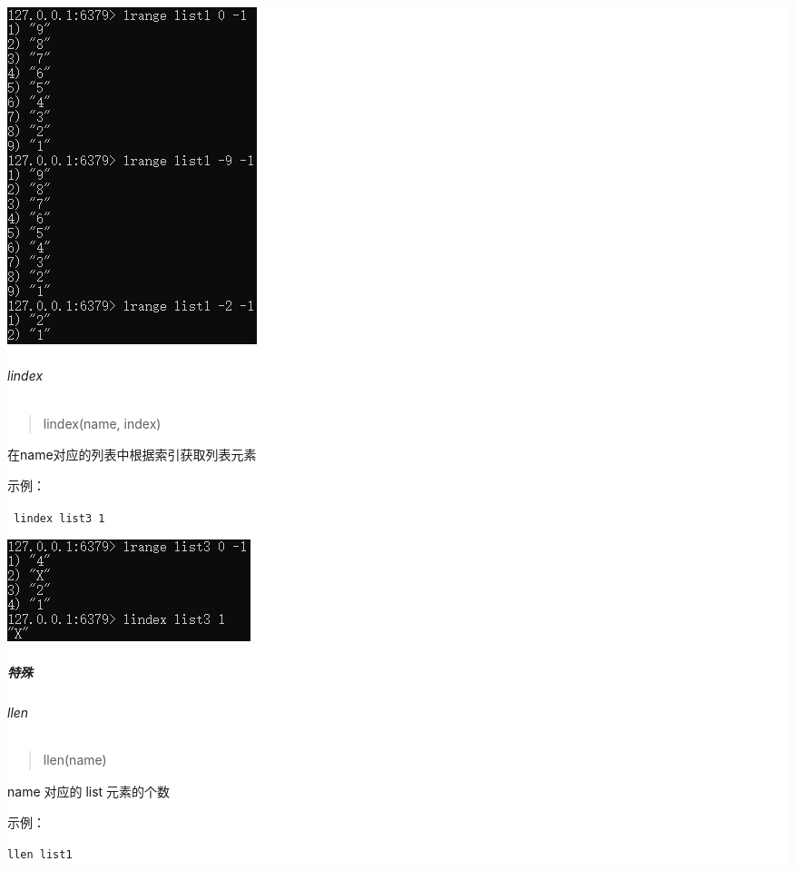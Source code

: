 ![image-20200719155738238](.assets/image-20200719155738238.png)



###### lindex

> lindex(name, index)

在name对应的列表中根据索引获取列表元素

示例：

```shell
 lindex list3 1
```

![image-20200719162602335](.assets/image-20200719162602335.png)





##### 特殊

###### llen

> llen(name)

name 对应的 list 元素的个数

示例：

```shell
llen list1
```
